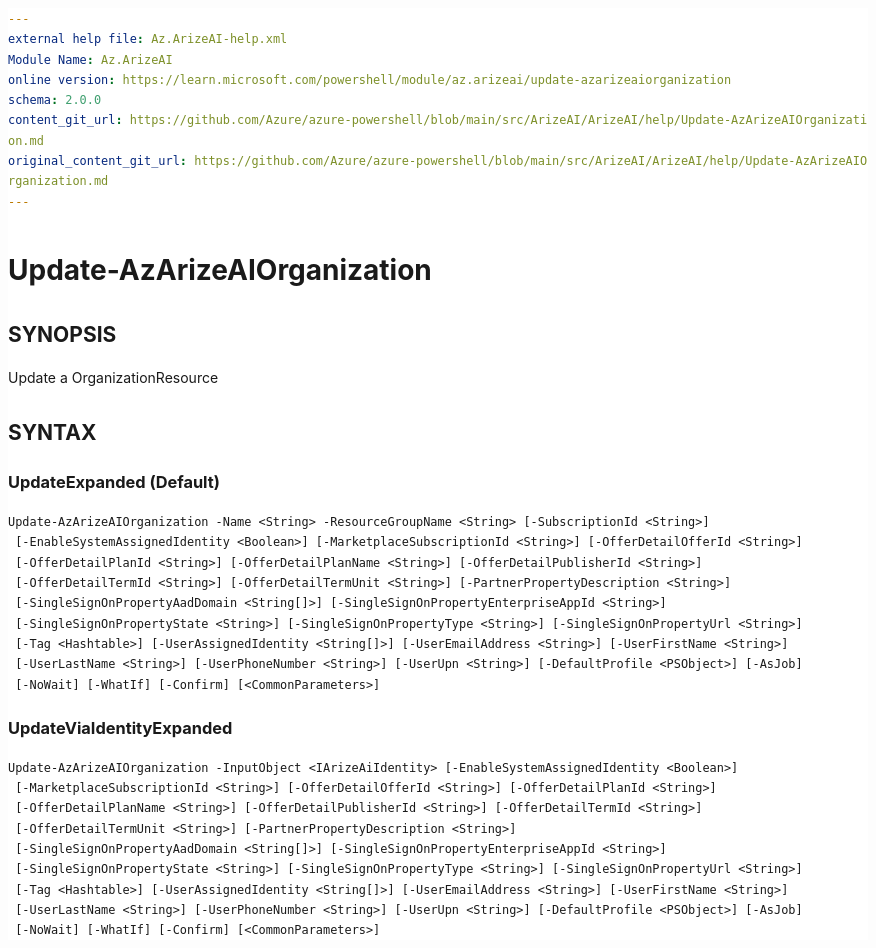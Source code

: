 ```yaml
---
external help file: Az.ArizeAI-help.xml
Module Name: Az.ArizeAI
online version: https://learn.microsoft.com/powershell/module/az.arizeai/update-azarizeaiorganization
schema: 2.0.0
content_git_url: https://github.com/Azure/azure-powershell/blob/main/src/ArizeAI/ArizeAI/help/Update-AzArizeAIOrganization.md
original_content_git_url: https://github.com/Azure/azure-powershell/blob/main/src/ArizeAI/ArizeAI/help/Update-AzArizeAIOrganization.md
---
```


# Update-AzArizeAIOrganization

## SYNOPSIS
Update a OrganizationResource

## SYNTAX

### UpdateExpanded (Default)
```
Update-AzArizeAIOrganization -Name <String> -ResourceGroupName <String> [-SubscriptionId <String>]
 [-EnableSystemAssignedIdentity <Boolean>] [-MarketplaceSubscriptionId <String>] [-OfferDetailOfferId <String>]
 [-OfferDetailPlanId <String>] [-OfferDetailPlanName <String>] [-OfferDetailPublisherId <String>]
 [-OfferDetailTermId <String>] [-OfferDetailTermUnit <String>] [-PartnerPropertyDescription <String>]
 [-SingleSignOnPropertyAadDomain <String[]>] [-SingleSignOnPropertyEnterpriseAppId <String>]
 [-SingleSignOnPropertyState <String>] [-SingleSignOnPropertyType <String>] [-SingleSignOnPropertyUrl <String>]
 [-Tag <Hashtable>] [-UserAssignedIdentity <String[]>] [-UserEmailAddress <String>] [-UserFirstName <String>]
 [-UserLastName <String>] [-UserPhoneNumber <String>] [-UserUpn <String>] [-DefaultProfile <PSObject>] [-AsJob]
 [-NoWait] [-WhatIf] [-Confirm] [<CommonParameters>]
```

### UpdateViaIdentityExpanded
```
Update-AzArizeAIOrganization -InputObject <IArizeAiIdentity> [-EnableSystemAssignedIdentity <Boolean>]
 [-MarketplaceSubscriptionId <String>] [-OfferDetailOfferId <String>] [-OfferDetailPlanId <String>]
 [-OfferDetailPlanName <String>] [-OfferDetailPublisherId <String>] [-OfferDetailTermId <String>]
 [-OfferDetailTermUnit <String>] [-PartnerPropertyDescription <String>]
 [-SingleSignOnPropertyAadDomain <String[]>] [-SingleSignOnPropertyEnterpriseAppId <String>]
 [-SingleSignOnPropertyState <String>] [-SingleSignOnPropertyType <String>] [-SingleSignOnPropertyUrl <String>]
 [-Tag <Hashtable>] [-UserAssignedIdentity <String[]>] [-UserEmailAddress <String>] [-UserFirstName <String>]
 [-UserLastName <String>] [-UserPhoneNumber <String>] [-UserUpn <String>] [-DefaultProfile <PSObject>] [-AsJob]
 [-NoWait] [-WhatIf] [-Confirm] [<CommonParameters>]
```
